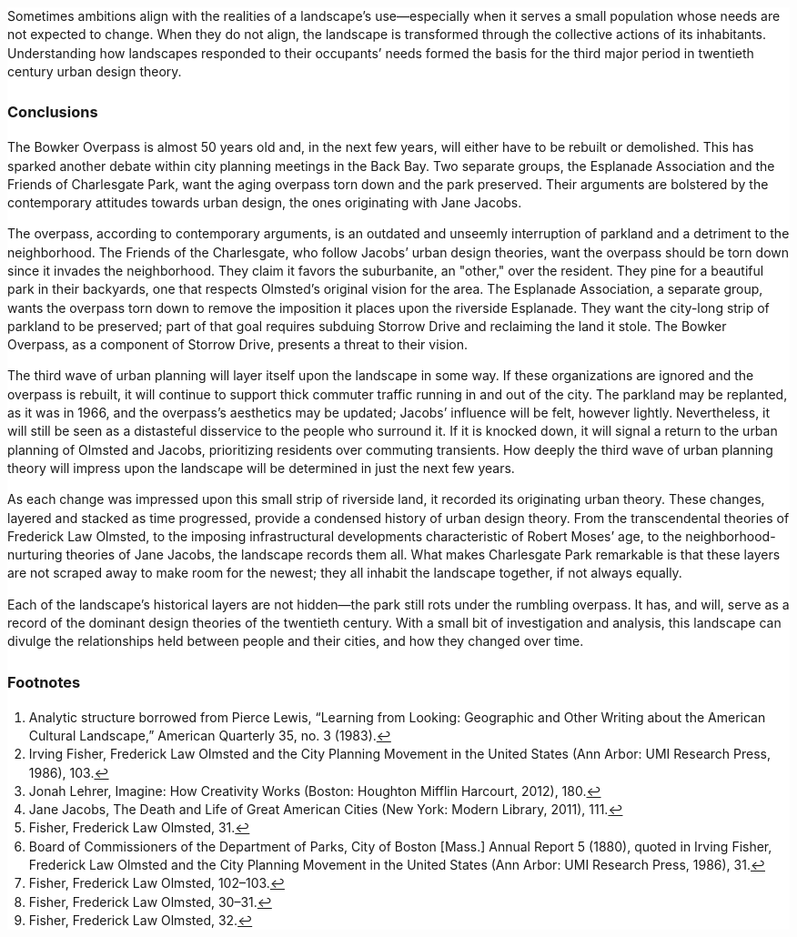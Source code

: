 <p>Sometimes ambitions align with the realities of a landscape&#8217;s use—especially when it serves a small population whose needs are not expected to change. When they do not align, the landscape is transformed through the collective actions of its inhabitants. Understanding how landscapes responded to their occupants&#8217; needs formed the basis for the third major period in twentieth century urban design theory.</p>

<h3 id="section:conclusions">Conclusions</h3>

<p>The Bowker Overpass is almost 50 years old and, in the next few years, will either have to be rebuilt or demolished. This has sparked another debate within city planning meetings in the Back Bay. Two separate groups, the Esplanade Association and the Friends of Charlesgate Park, want the aging overpass torn down and the park preserved. Their arguments are bolstered by the contemporary attitudes towards urban design, the ones originating with Jane Jacobs.</p>
<p>The overpass, according to contemporary arguments, is an outdated and unseemly interruption of parkland and a detriment to the neighborhood. The Friends of the Charlesgate, who follow Jacobs&#8217; urban design theories, want the overpass should be torn down since it invades the neighborhood. They claim it favors the suburbanite, an "other," over the resident. They pine for a beautiful park in their backyards, one that respects Olmsted&#8217;s original vision for the area. The Esplanade Association, a separate group, wants the overpass torn down to remove the imposition it places upon the riverside Esplanade. They want the city-long strip of parkland to be preserved; part of that goal requires subduing Storrow Drive and reclaiming the land it stole. The Bowker Overpass, as a component of Storrow Drive, presents a threat to their vision.</p>
<p>The third wave of urban planning will layer itself upon the landscape in some way. If these organizations are ignored and the overpass is rebuilt, it will continue to support thick commuter traffic running in and out of the city. The parkland may be replanted, as it was in 1966, and the overpass&#8217;s aesthetics may be updated; Jacobs&#8217; influence will be felt, however lightly. Nevertheless, it will still be seen as a distasteful disservice to the people who surround it. If it is knocked down, it will signal a return to the urban planning of Olmsted and Jacobs, prioritizing residents over commuting transients. How deeply the third wave of urban planning theory will impress upon the landscape will be determined in just the next few years.</p>
<p>As each change was impressed upon this small strip of riverside land, it recorded its originating urban theory. These changes, layered and stacked as time progressed, provide a condensed history of urban design theory. From the transcendental theories of Frederick Law Olmsted, to the imposing infrastructural developments characteristic of Robert Moses&#8217; age, to the neighborhood-nurturing theories of Jane Jacobs, the landscape records them all. What makes Charlesgate Park remarkable is that these layers are not scraped away to make room for the newest; they all inhabit the landscape together, if not always equally.</p>
<p>Each of the landscape&#8217;s historical layers are not hidden—the park still rots under the rumbling overpass. It has, and will, serve as a record of the dominant design theories of the twentieth century. With a small bit of investigation and analysis, this landscape can divulge the relationships held between people and their cities, and how they changed over time.</p>

<footer id="section:footer">
<h3>Footnotes</h3>
<ol>
<li id="fn:1">Analytic structure borrowed from Pierce Lewis, “Learning from Looking: Geographic and Other Writing about the American Cultural Landscape,” American Quarterly 35, no. 3 (1983).<a href="#fnref:1" rev="footnote">&#8617;</a></li>
<li id="fn:2">Irving Fisher, Frederick Law Olmsted and the City Planning Movement in the United States (Ann Arbor: UMI Research Press, 1986), 103.<a href="#fnref:2" rev="footnote">&#8617;</a></li>
<li id="fn:3">Jonah Lehrer, Imagine: How Creativity Works (Boston: Houghton Mifflin Harcourt, 2012), 180.<a href="#fnref:3" rev="footnote">&#8617;</a></li>
<li id="fn:4">Jane Jacobs, The Death and Life of Great American Cities (New York: Modern Library, 2011), 111.<a href="#fnref:4" rev="footnote">&#8617;</a></li>
<li id="fn:5">Fisher, Frederick Law Olmsted, 31.<a href="#fnref:5" rev="footnote">&#8617;</a></li>
<li id="fn:6">Board of Commissioners of the Department of Parks, City of Boston [Mass.] Annual Report 5 (1880), quoted in Irving Fisher, Frederick Law Olmsted and the City Planning Movement in the United States (Ann Arbor: UMI Research Press, 1986), 31.<a href="#fnref:6" rev="footnote">&#8617;</a></li>
<li id="fn:7">Fisher, Frederick Law Olmsted, 102–103.<a href="#fnref:7" rev="footnote">&#8617;</a></li>
<li id="fn:8">Fisher, Frederick Law Olmsted, 30–31.<a href="#fnref:8" rev="footnote">&#8617;</a></li>
<li id="fn:9">Fisher, Frederick Law Olmsted, 32.<a href="#fnref:9" rev="footnote">&#8617;</a></li>
